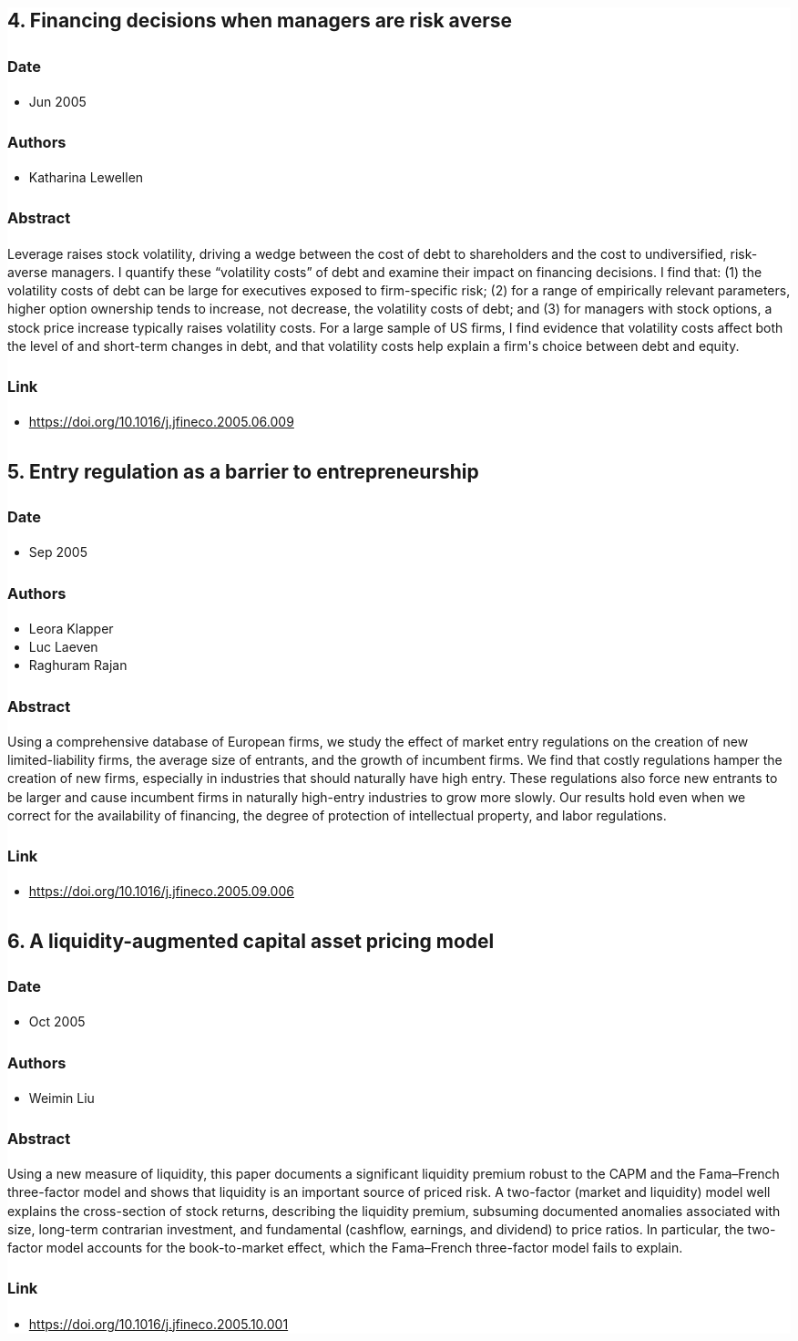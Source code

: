 ## 4. Financing decisions when managers are risk averse
### Date
- Jun 2005
### Authors
- Katharina Lewellen
### Abstract
Leverage raises stock volatility, driving a wedge between the cost of debt to shareholders and the cost to undiversified, risk-averse managers. I quantify these “volatility costs” of debt and examine their impact on financing decisions. I find that: (1) the volatility costs of debt can be large for executives exposed to firm-specific risk; (2) for a range of empirically relevant parameters, higher option ownership tends to increase, not decrease, the volatility costs of debt; and (3) for managers with stock options, a stock price increase typically raises volatility costs. For a large sample of US firms, I find evidence that volatility costs affect both the level of and short-term changes in debt, and that volatility costs help explain a firm's choice between debt and equity.
### Link
- https://doi.org/10.1016/j.jfineco.2005.06.009

## 5. Entry regulation as a barrier to entrepreneurship
### Date
- Sep 2005
### Authors
- Leora Klapper
- Luc Laeven
- Raghuram Rajan
### Abstract
Using a comprehensive database of European firms, we study the effect of market entry regulations on the creation of new limited-liability firms, the average size of entrants, and the growth of incumbent firms. We find that costly regulations hamper the creation of new firms, especially in industries that should naturally have high entry. These regulations also force new entrants to be larger and cause incumbent firms in naturally high-entry industries to grow more slowly. Our results hold even when we correct for the availability of financing, the degree of protection of intellectual property, and labor regulations.
### Link
- https://doi.org/10.1016/j.jfineco.2005.09.006

## 6. A liquidity-augmented capital asset pricing model
### Date
- Oct 2005
### Authors
- Weimin Liu
### Abstract
Using a new measure of liquidity, this paper documents a significant liquidity premium robust to the CAPM and the Fama–French three-factor model and shows that liquidity is an important source of priced risk. A two-factor (market and liquidity) model well explains the cross-section of stock returns, describing the liquidity premium, subsuming documented anomalies associated with size, long-term contrarian investment, and fundamental (cashflow, earnings, and dividend) to price ratios. In particular, the two-factor model accounts for the book-to-market effect, which the Fama–French three-factor model fails to explain.
### Link
- https://doi.org/10.1016/j.jfineco.2005.10.001
